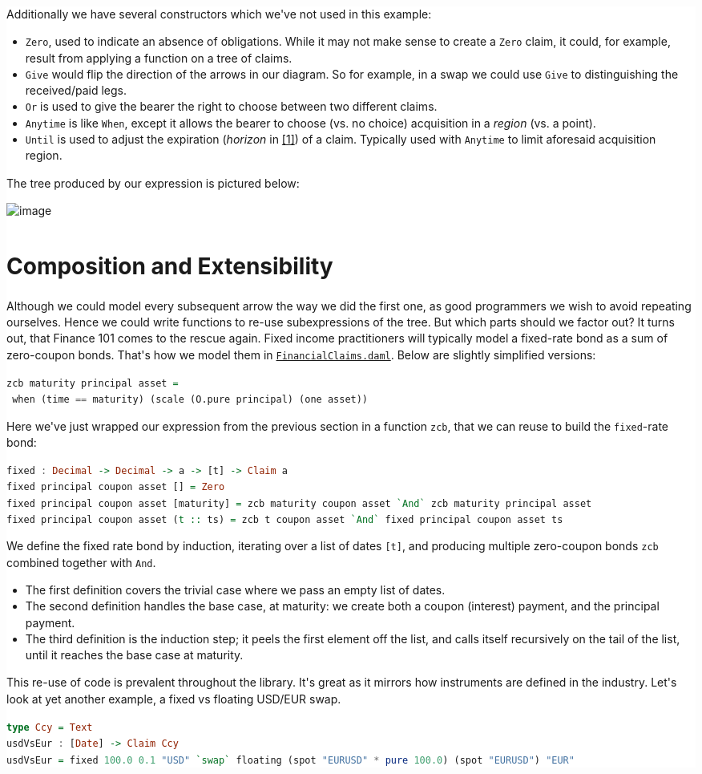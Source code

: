 
Additionally we have several constructors which we've not used in this example:

* `Zero`, used to indicate an absence of obligations. While it may not make sense to create a `Zero` claim, it could, for example, result from applying a function on a tree of claims.
* `Give` would flip the direction of the arrows in our diagram. So for example, in a swap we could use `Give` to distinguishing the received/paid legs.
* `Or` is used to give the bearer the right to choose between two different claims.
* `Anytime` is like `When`, except it allows the bearer to choose (vs. no choice) acquisition in a *region* (vs. a point).
* `Until` is used to adjust the expiration (*horizon* in [[1]](#1)) of a claim. Typically used with `Anytime` to limit aforesaid acquisition region.

The tree produced by our expression is pictured below:

![image](https://user-images.githubusercontent.com/53480858/117022528-9b29b200-acf8-11eb-9629-af2b44019261.png)

# Composition and Extensibility

Although we could model every subsequent arrow the way we did the first one, as good programmers we wish to avoid repeating ourselves. Hence we could write functions to re-use subexpressions of the tree. But which parts should we factor out? It turns out, that Finance 101 comes to the rescue again. Fixed income practitioners will typically model a fixed-rate bond as a sum of zero-coupon bonds. That's how we model them in [`FinancialClaims.daml`](./daml/ContingentClaims/FinancialClaim.daml). Below are slightly simplified versions:

```Haskell
zcb maturity principal asset =
 when (time == maturity) (scale (O.pure principal) (one asset))
```

Here we've just wrapped our expression from the previous section in a function `zcb`, that we can reuse to build the `fixed`-rate bond:

```Haskell
fixed : Decimal -> Decimal -> a -> [t] -> Claim a
fixed principal coupon asset [] = Zero
fixed principal coupon asset [maturity] = zcb maturity coupon asset `And` zcb maturity principal asset
fixed principal coupon asset (t :: ts) = zcb t coupon asset `And` fixed principal coupon asset ts
```
We define the fixed rate bond by induction, iterating over a list of dates `[t]`, and producing multiple zero-coupon bonds `zcb` combined together with `And`.
* The first definition covers the trivial case where we pass an empty list of dates.
* The second definition handles the base case, at maturity: we create both a coupon (interest) payment, and the principal payment.
* The third definition is the induction step; it peels the first element off the list, and calls itself recursively on the tail of the list, until it reaches the base case at maturity.

This re-use of code is prevalent throughout the library. It's great as it mirrors how instruments are defined in the industry. Let's look at yet another example, a fixed vs floating USD/EUR swap.

```Haskell
type Ccy = Text
usdVsEur : [Date] -> Claim Ccy
usdVsEur = fixed 100.0 0.1 "USD" `swap` floating (spot "EURUSD" * pure 100.0) (spot "EURUSD") "EUR"
```
